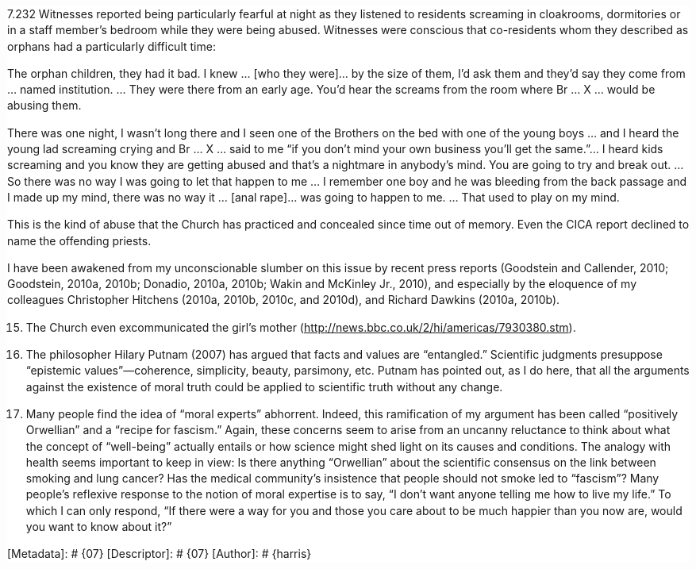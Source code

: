 

7.232 Witnesses reported being particularly fearful at night as they listened
to residents screaming in cloakrooms, dormitories or in a staff member’s
bedroom while they were being abused. Witnesses were conscious that
co-residents whom they described as orphans had a particularly difficult time:



The orphan children, they had it bad. I knew … [who they were]… by the size of
them, I’d ask them and they’d say they come from … named institution. … They
were there from an early age. You’d hear the screams from the room where Br … X
… would be abusing them.



There was one night, I wasn’t long there and I seen one of the Brothers on the
bed with one of the young boys … and I heard the young lad screaming crying and
Br … X … said to me “if you don’t mind your own business you’ll get the same.”…
I heard kids screaming and you know they are getting abused and that’s a
nightmare in anybody’s mind. You are going to try and break out. … So there was
no way I was going to let that happen to me … I remember one boy and he was
bleeding from the back passage and I made up my mind, there was no way it …
[anal rape]… was going to happen to me. … That used to play on my mind.

This is the kind of abuse that the Church has practiced and concealed since
time out of memory. Even the CICA report declined to name the offending
priests.

I have been awakened from my unconscionable slumber on this issue by recent
press reports (Goodstein and Callender, 2010; Goodstein, 2010a, 2010b; Donadio,
2010a, 2010b; Wakin and McKinley Jr., 2010), and especially by the eloquence of
my colleagues Christopher Hitchens (2010a, 2010b, 2010c, and 2010d), and
Richard Dawkins (2010a, 2010b).

15. The Church even excommunicated the girl’s mother
(http://news.bbc.co.uk/2/hi/americas/7930380.stm).

16. The philosopher Hilary Putnam (2007) has argued that facts and values are
“entangled.” Scientific judgments presuppose “epistemic values”—coherence,
simplicity, beauty, parsimony, etc. Putnam has pointed out, as I do here, that
all the arguments against the existence of moral truth could be applied to
scientific truth without any change.

17. Many people find the idea of “moral experts” abhorrent. Indeed, this
ramification of my argument has been called “positively Orwellian” and a
“recipe for fascism.” Again, these concerns seem to arise from an uncanny
reluctance to think about what the concept of “well-being” actually entails or
how science might shed light on its causes and conditions. The analogy with
health seems important to keep in view: Is there anything “Orwellian” about the
scientific consensus on the link between smoking and lung cancer? Has the
medical community’s insistence that people should not smoke led to “fascism”?
Many people’s reflexive response to the notion of moral expertise is to say, “I
don’t want anyone telling me how to live my life.” To which I can only respond,
“If there were a way for you and those you care about to be much happier than
you now are, would you want to know about it?”


[Metadata]: # {07}
[Descriptor]: # {07}
[Author]: # {harris}